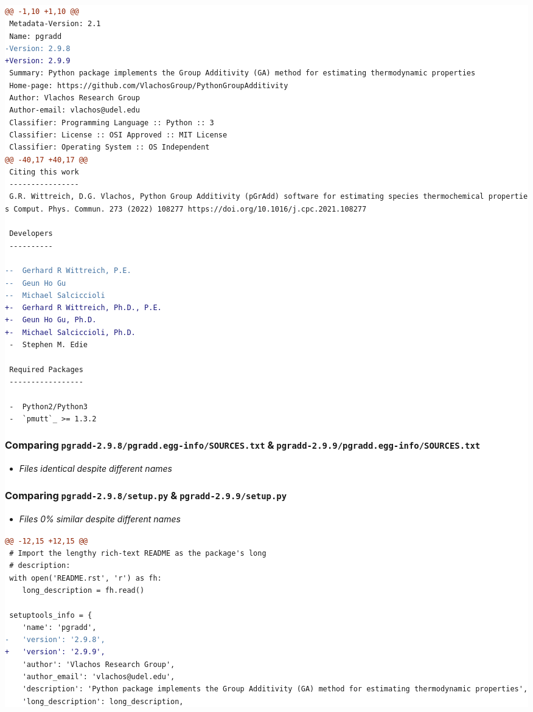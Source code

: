 ```diff
@@ -1,10 +1,10 @@
 Metadata-Version: 2.1
 Name: pgradd
-Version: 2.9.8
+Version: 2.9.9
 Summary: Python package implements the Group Additivity (GA) method for estimating thermodynamic properties
 Home-page: https://github.com/VlachosGroup/PythonGroupAdditivity
 Author: Vlachos Research Group
 Author-email: vlachos@udel.edu
 Classifier: Programming Language :: Python :: 3
 Classifier: License :: OSI Approved :: MIT License
 Classifier: Operating System :: OS Independent
@@ -40,17 +40,17 @@
 Citing this work
 ----------------
 G.R. Wittreich, D.G. Vlachos, Python Group Additivity (pGrAdd) software for estimating species thermochemical properties Comput. Phys. Commun. 273 (2022) 108277 https://doi.org/10.1016/j.cpc.2021.108277
 
 Developers
 ----------
 
--  Gerhard R Wittreich, P.E.
--  Geun Ho Gu
--  Michael Salciccioli
+-  Gerhard R Wittreich, Ph.D., P.E.
+-  Geun Ho Gu, Ph.D.
+-  Michael Salciccioli, Ph.D.
 -  Stephen M. Edie
 
 Required Packages
 -----------------
 
 -  Python2/Python3
 -  `pmutt`_ >= 1.3.2
```

### Comparing `pgradd-2.9.8/pgradd.egg-info/SOURCES.txt` & `pgradd-2.9.9/pgradd.egg-info/SOURCES.txt`

 * *Files identical despite different names*

### Comparing `pgradd-2.9.8/setup.py` & `pgradd-2.9.9/setup.py`

 * *Files 0% similar despite different names*

```diff
@@ -12,15 +12,15 @@
 # Import the lengthy rich-text README as the package's long
 # description:
 with open('README.rst', 'r') as fh:
 	long_description = fh.read()
 
 setuptools_info = {
 	'name': 'pgradd',
-	'version': '2.9.8',
+	'version': '2.9.9',
 	'author': 'Vlachos Research Group',
 	'author_email': 'vlachos@udel.edu',
 	'description': 'Python package implements the Group Additivity (GA) method for estimating thermodynamic properties',
 	'long_description': long_description,
```